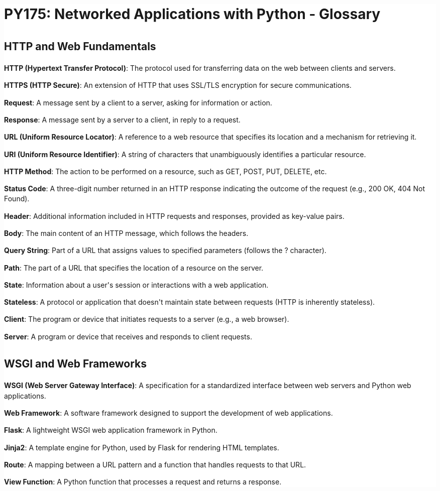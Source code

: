 # PY175: Networked Applications with Python - Glossary

## HTTP and Web Fundamentals

**HTTP (Hypertext Transfer Protocol)**: The protocol used for transferring data on the web between clients and servers.

**HTTPS (HTTP Secure)**: An extension of HTTP that uses SSL/TLS encryption for secure communications.

**Request**: A message sent by a client to a server, asking for information or action.

**Response**: A message sent by a server to a client, in reply to a request.

**URL (Uniform Resource Locator)**: A reference to a web resource that specifies its location and a mechanism for retrieving it.

**URI (Uniform Resource Identifier)**: A string of characters that unambiguously identifies a particular resource.

**HTTP Method**: The action to be performed on a resource, such as GET, POST, PUT, DELETE, etc.

**Status Code**: A three-digit number returned in an HTTP response indicating the outcome of the request (e.g., 200 OK, 404 Not Found).

**Header**: Additional information included in HTTP requests and responses, provided as key-value pairs.

**Body**: The main content of an HTTP message, which follows the headers.

**Query String**: Part of a URL that assigns values to specified parameters (follows the ? character).

**Path**: The part of a URL that specifies the location of a resource on the server.

**State**: Information about a user's session or interactions with a web application.

**Stateless**: A protocol or application that doesn't maintain state between requests (HTTP is inherently stateless).

**Client**: The program or device that initiates requests to a server (e.g., a web browser).

**Server**: A program or device that receives and responds to client requests.

## WSGI and Web Frameworks

**WSGI (Web Server Gateway Interface)**: A specification for a standardized interface between web servers and Python web applications.

**Web Framework**: A software framework designed to support the development of web applications.

**Flask**: A lightweight WSGI web application framework in Python.

**Jinja2**: A template engine for Python, used by Flask for rendering HTML templates.

**Route**: A mapping between a URL pattern and a function that handles requests to that URL.

**View Function**: A Python function that processes a request and returns a response.
